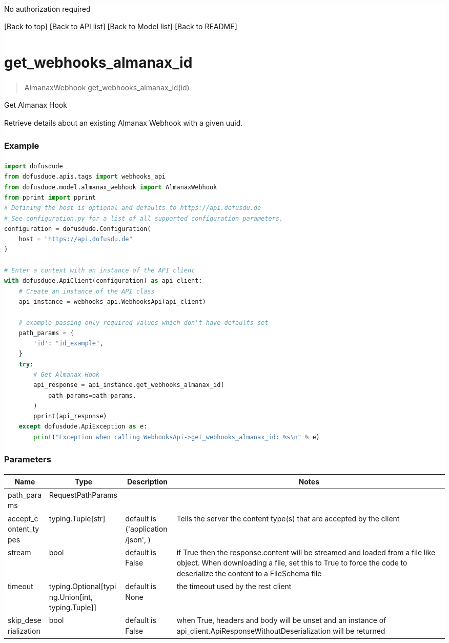 No authorization required

[[Back to top]](#__pageTop) [[Back to API list]](../../../README.md#documentation-for-api-endpoints) [[Back to Model list]](../../../README.md#documentation-for-models) [[Back to README]](../../../README.md)

# **get_webhooks_almanax_id**
<a name="get_webhooks_almanax_id"></a>
> AlmanaxWebhook get_webhooks_almanax_id(id)

Get Almanax Hook

Retrieve details about an existing Almanax Webhook with a given uuid.

### Example

```python
import dofusdude
from dofusdude.apis.tags import webhooks_api
from dofusdude.model.almanax_webhook import AlmanaxWebhook
from pprint import pprint
# Defining the host is optional and defaults to https://api.dofusdu.de
# See configuration.py for a list of all supported configuration parameters.
configuration = dofusdude.Configuration(
    host = "https://api.dofusdu.de"
)

# Enter a context with an instance of the API client
with dofusdude.ApiClient(configuration) as api_client:
    # Create an instance of the API class
    api_instance = webhooks_api.WebhooksApi(api_client)

    # example passing only required values which don't have defaults set
    path_params = {
        'id': "id_example",
    }
    try:
        # Get Almanax Hook
        api_response = api_instance.get_webhooks_almanax_id(
            path_params=path_params,
        )
        pprint(api_response)
    except dofusdude.ApiException as e:
        print("Exception when calling WebhooksApi->get_webhooks_almanax_id: %s\n" % e)
```
### Parameters

Name | Type | Description  | Notes
------------- | ------------- | ------------- | -------------
path_params | RequestPathParams | |
accept_content_types | typing.Tuple[str] | default is ('application/json', ) | Tells the server the content type(s) that are accepted by the client
stream | bool | default is False | if True then the response.content will be streamed and loaded from a file like object. When downloading a file, set this to True to force the code to deserialize the content to a FileSchema file
timeout | typing.Optional[typing.Union[int, typing.Tuple]] | default is None | the timeout used by the rest client
skip_deserialization | bool | default is False | when True, headers and body will be unset and an instance of api_client.ApiResponseWithoutDeserialization will be returned
